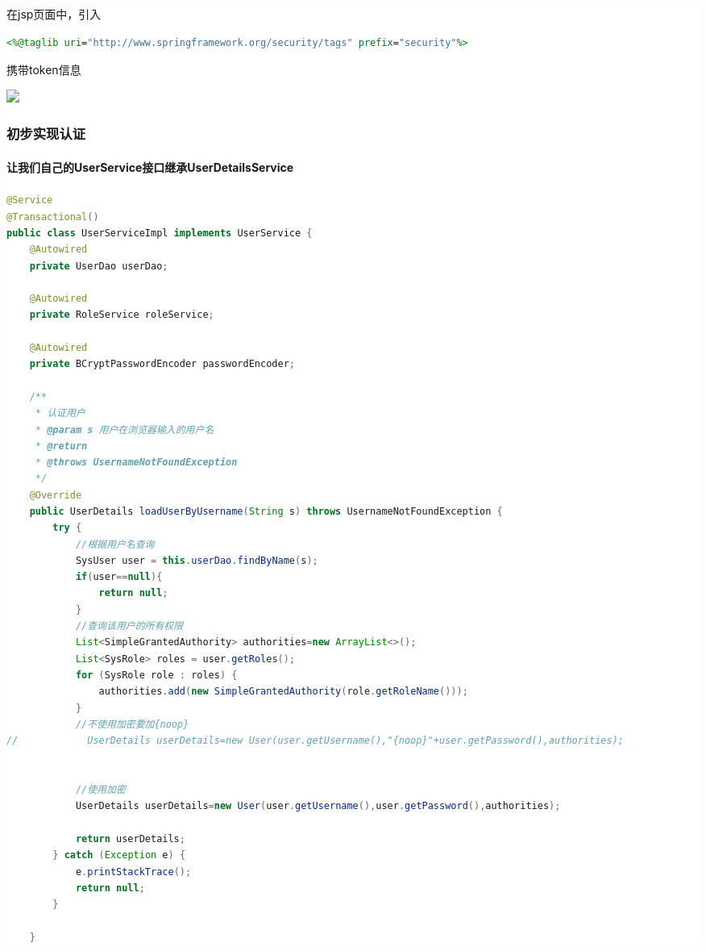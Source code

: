 在jsp页面中，引入

```jsp
<%@taglib uri="http://www.springframework.org/security/tags" prefix="security"%>
```



携带token信息

![](https://img-blog.csdnimg.cn/20200605235629634.png?x-oss-process=image/watermark,type_ZmFuZ3poZW5naGVpdGk,shadow_10,text_aHR0cHM6Ly9ibG9nLmNzZG4ubmV0L3FxXzQ0NzY2ODgz,size_16,color_FFFFFF,t_70)





### 初步实现认证

#### **让我们自己的UserService接口继承**UserDetailsService

```java
@Service
@Transactional()
public class UserServiceImpl implements UserService {
    @Autowired
    private UserDao userDao;

    @Autowired
    private RoleService roleService;

    @Autowired
    private BCryptPasswordEncoder passwordEncoder;

    /**
     * 认证用户
     * @param s 用户在浏览器输入的用户名
     * @return
     * @throws UsernameNotFoundException
     */
    @Override
    public UserDetails loadUserByUsername(String s) throws UsernameNotFoundException {
        try {
            //根据用户名查询
            SysUser user = this.userDao.findByName(s);
            if(user==null){
                return null;
            }
            //查询该用户的所有权限
            List<SimpleGrantedAuthority> authorities=new ArrayList<>();
            List<SysRole> roles = user.getRoles();
            for (SysRole role : roles) {
                authorities.add(new SimpleGrantedAuthority(role.getRoleName()));
            }
            //不使用加密要加{noop}
//            UserDetails userDetails=new User(user.getUsername(),"{noop}"+user.getPassword(),authorities);
            

            //使用加密
            UserDetails userDetails=new User(user.getUsername(),user.getPassword(),authorities);

            return userDetails;
        } catch (Exception e) {
            e.printStackTrace();
            return null;
        }

    }
```